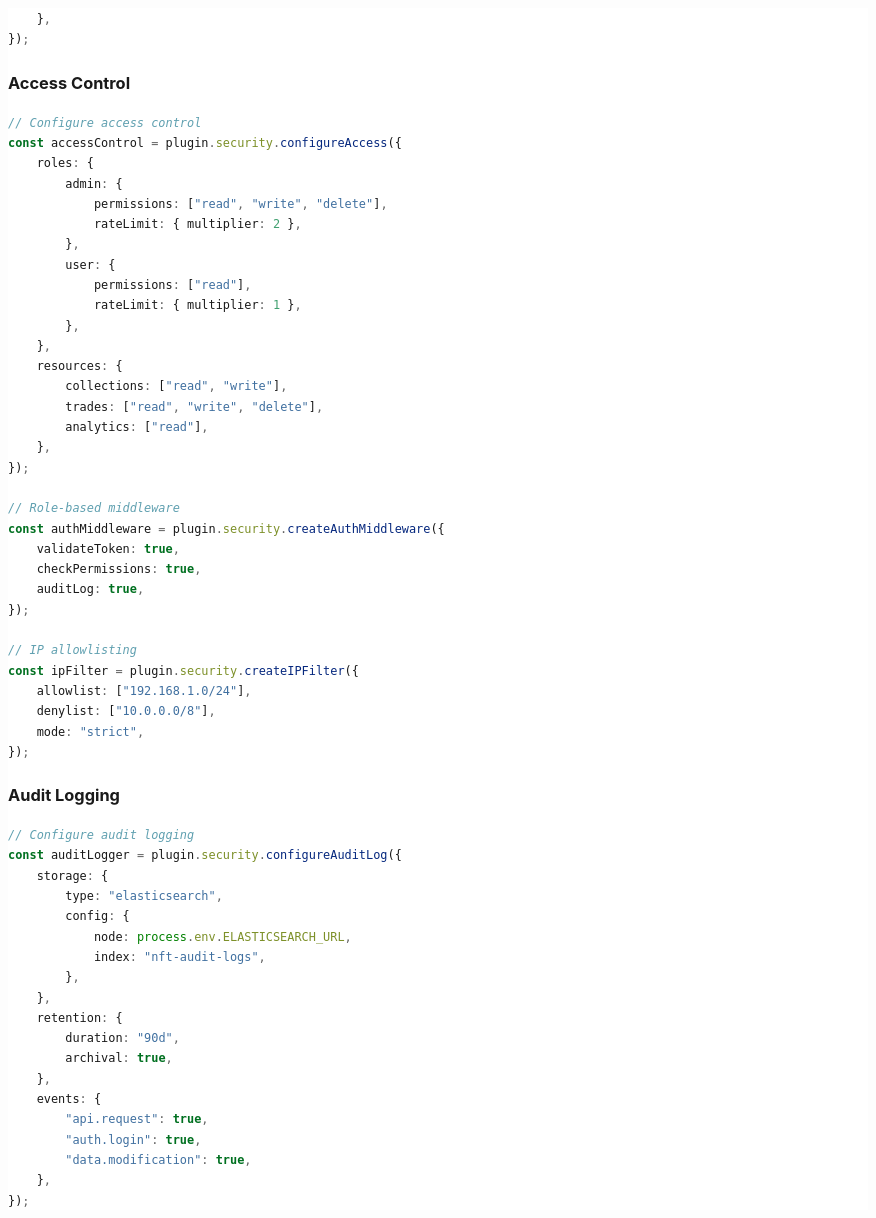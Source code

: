 ```typescript
    },
});
```

### Access Control

```typescript
// Configure access control
const accessControl = plugin.security.configureAccess({
    roles: {
        admin: {
            permissions: ["read", "write", "delete"],
            rateLimit: { multiplier: 2 },
        },
        user: {
            permissions: ["read"],
            rateLimit: { multiplier: 1 },
        },
    },
    resources: {
        collections: ["read", "write"],
        trades: ["read", "write", "delete"],
        analytics: ["read"],
    },
});

// Role-based middleware
const authMiddleware = plugin.security.createAuthMiddleware({
    validateToken: true,
    checkPermissions: true,
    auditLog: true,
});

// IP allowlisting
const ipFilter = plugin.security.createIPFilter({
    allowlist: ["192.168.1.0/24"],
    denylist: ["10.0.0.0/8"],
    mode: "strict",
});
```

### Audit Logging

```typescript
// Configure audit logging
const auditLogger = plugin.security.configureAuditLog({
    storage: {
        type: "elasticsearch",
        config: {
            node: process.env.ELASTICSEARCH_URL,
            index: "nft-audit-logs",
        },
    },
    retention: {
        duration: "90d",
        archival: true,
    },
    events: {
        "api.request": true,
        "auth.login": true,
        "data.modification": true,
    },
});

```